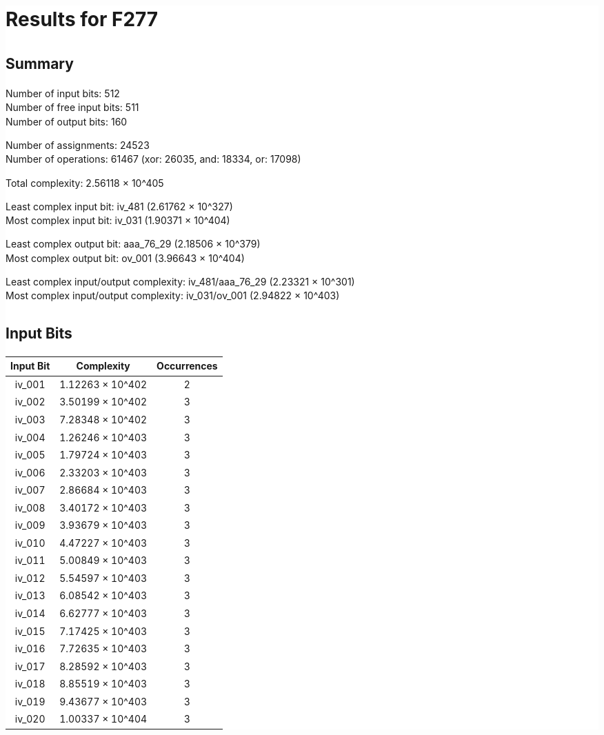 # Results for F277

## Summary

Number of input bits: 512  
Number of free input bits: 511  
Number of output bits: 160

Number of assignments: 24523  
Number of operations: 61467
(xor: 26035,
and: 18334,
or: 17098)

Total complexity: 2.56118 × 10^405

Least complex input bit: iv_481 (2.61762 × 10^327)  
Most complex input bit: iv_031 (1.90371 × 10^404)

Least complex output bit: aaa_76_29 (2.18506 × 10^379)  
Most complex output bit: ov_001 (3.96643 × 10^404)

Least complex input/output complexity: iv_481/aaa_76_29 (2.23321 × 10^301)  
Most complex input/output complexity: iv_031/ov_001 (2.94822 × 10^403)

## Input Bits

| Input Bit | Complexity | Occurrences |
|:---------:|:----------:|:-----------:|
| iv_001 | 1.12263 × 10^402 | 2 |
| iv_002 | 3.50199 × 10^402 | 3 |
| iv_003 | 7.28348 × 10^402 | 3 |
| iv_004 | 1.26246 × 10^403 | 3 |
| iv_005 | 1.79724 × 10^403 | 3 |
| iv_006 | 2.33203 × 10^403 | 3 |
| iv_007 | 2.86684 × 10^403 | 3 |
| iv_008 | 3.40172 × 10^403 | 3 |
| iv_009 | 3.93679 × 10^403 | 3 |
| iv_010 | 4.47227 × 10^403 | 3 |
| iv_011 | 5.00849 × 10^403 | 3 |
| iv_012 | 5.54597 × 10^403 | 3 |
| iv_013 | 6.08542 × 10^403 | 3 |
| iv_014 | 6.62777 × 10^403 | 3 |
| iv_015 | 7.17425 × 10^403 | 3 |
| iv_016 | 7.72635 × 10^403 | 3 |
| iv_017 | 8.28592 × 10^403 | 3 |
| iv_018 | 8.85519 × 10^403 | 3 |
| iv_019 | 9.43677 × 10^403 | 3 |
| iv_020 | 1.00337 × 10^404 | 3 |